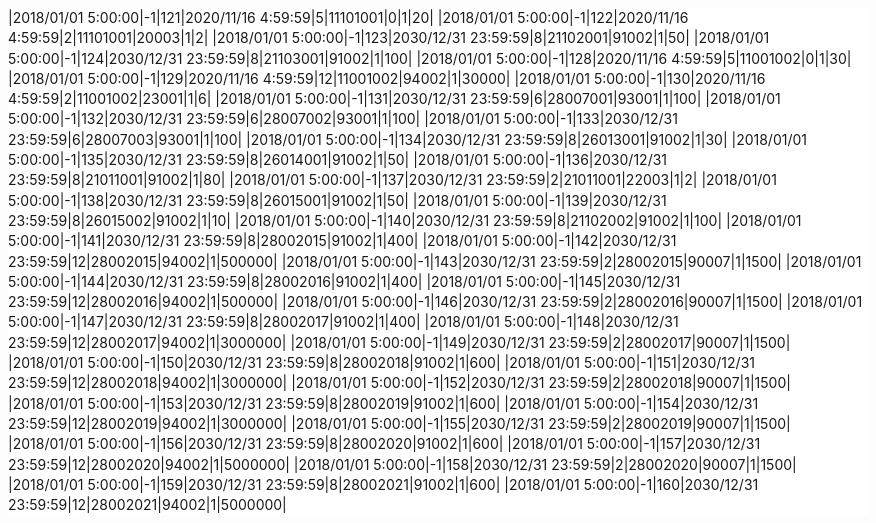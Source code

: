 |2018/01/01 5:00:00|-1|121|2020/11/16 4:59:59|5|11101001|0|1|20|
|2018/01/01 5:00:00|-1|122|2020/11/16 4:59:59|2|11101001|20003|1|2|
|2018/01/01 5:00:00|-1|123|2030/12/31 23:59:59|8|21102001|91002|1|50|
|2018/01/01 5:00:00|-1|124|2030/12/31 23:59:59|8|21103001|91002|1|100|
|2018/01/01 5:00:00|-1|128|2020/11/16 4:59:59|5|11001002|0|1|30|
|2018/01/01 5:00:00|-1|129|2020/11/16 4:59:59|12|11001002|94002|1|30000|
|2018/01/01 5:00:00|-1|130|2020/11/16 4:59:59|2|11001002|23001|1|6|
|2018/01/01 5:00:00|-1|131|2030/12/31 23:59:59|6|28007001|93001|1|100|
|2018/01/01 5:00:00|-1|132|2030/12/31 23:59:59|6|28007002|93001|1|100|
|2018/01/01 5:00:00|-1|133|2030/12/31 23:59:59|6|28007003|93001|1|100|
|2018/01/01 5:00:00|-1|134|2030/12/31 23:59:59|8|26013001|91002|1|30|
|2018/01/01 5:00:00|-1|135|2030/12/31 23:59:59|8|26014001|91002|1|50|
|2018/01/01 5:00:00|-1|136|2030/12/31 23:59:59|8|21011001|91002|1|80|
|2018/01/01 5:00:00|-1|137|2030/12/31 23:59:59|2|21011001|22003|1|2|
|2018/01/01 5:00:00|-1|138|2030/12/31 23:59:59|8|26015001|91002|1|50|
|2018/01/01 5:00:00|-1|139|2030/12/31 23:59:59|8|26015002|91002|1|10|
|2018/01/01 5:00:00|-1|140|2030/12/31 23:59:59|8|21102002|91002|1|100|
|2018/01/01 5:00:00|-1|141|2030/12/31 23:59:59|8|28002015|91002|1|400|
|2018/01/01 5:00:00|-1|142|2030/12/31 23:59:59|12|28002015|94002|1|500000|
|2018/01/01 5:00:00|-1|143|2030/12/31 23:59:59|2|28002015|90007|1|1500|
|2018/01/01 5:00:00|-1|144|2030/12/31 23:59:59|8|28002016|91002|1|400|
|2018/01/01 5:00:00|-1|145|2030/12/31 23:59:59|12|28002016|94002|1|500000|
|2018/01/01 5:00:00|-1|146|2030/12/31 23:59:59|2|28002016|90007|1|1500|
|2018/01/01 5:00:00|-1|147|2030/12/31 23:59:59|8|28002017|91002|1|400|
|2018/01/01 5:00:00|-1|148|2030/12/31 23:59:59|12|28002017|94002|1|3000000|
|2018/01/01 5:00:00|-1|149|2030/12/31 23:59:59|2|28002017|90007|1|1500|
|2018/01/01 5:00:00|-1|150|2030/12/31 23:59:59|8|28002018|91002|1|600|
|2018/01/01 5:00:00|-1|151|2030/12/31 23:59:59|12|28002018|94002|1|3000000|
|2018/01/01 5:00:00|-1|152|2030/12/31 23:59:59|2|28002018|90007|1|1500|
|2018/01/01 5:00:00|-1|153|2030/12/31 23:59:59|8|28002019|91002|1|600|
|2018/01/01 5:00:00|-1|154|2030/12/31 23:59:59|12|28002019|94002|1|3000000|
|2018/01/01 5:00:00|-1|155|2030/12/31 23:59:59|2|28002019|90007|1|1500|
|2018/01/01 5:00:00|-1|156|2030/12/31 23:59:59|8|28002020|91002|1|600|
|2018/01/01 5:00:00|-1|157|2030/12/31 23:59:59|12|28002020|94002|1|5000000|
|2018/01/01 5:00:00|-1|158|2030/12/31 23:59:59|2|28002020|90007|1|1500|
|2018/01/01 5:00:00|-1|159|2030/12/31 23:59:59|8|28002021|91002|1|600|
|2018/01/01 5:00:00|-1|160|2030/12/31 23:59:59|12|28002021|94002|1|5000000|